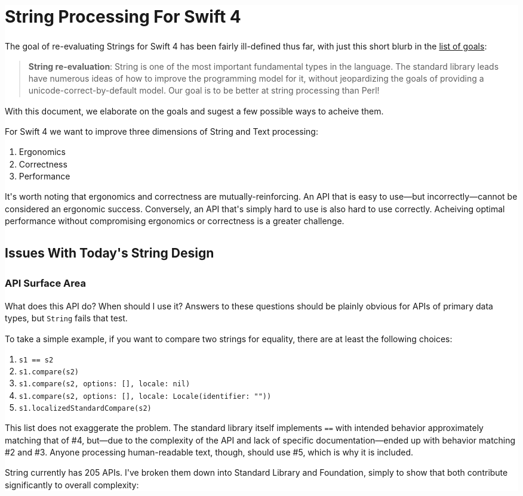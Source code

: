 # String Processing For Swift 4

The goal of re-evaluating Strings for Swift 4 has been fairly ill-defined thus
far, with just this short blurb in the
[list of goals](https://lists.swift.org/pipermail/swift-evolution/Week-of-Mon-20160725/025676.html):

> **String re-evaluation**: String is one of the most important fundamental
> types in the language.  The standard library leads have numerous ideas of how
> to improve the programming model for it, without jeopardizing the goals of
> providing a unicode-correct-by-default model.  Our goal is to be better at
> string processing than Perl!
   
With this document, we elaborate on the goals and sugest a few possible
ways to acheive them.

For Swift 4 we want to improve three dimensions of String and Text processing:

  1. Ergonomics
  2. Correctness
  3. Performance

It's worth noting that ergonomics and correctness are mutually-reinforcing.  An
API that is easy to use—but incorrectly—cannot be considered an ergonomic
success.  Conversely, an API that's simply hard to use is also hard to use
correctly.  Acheiving optimal performance without compromising ergonomics or
correctness is a greater challenge.

## Issues With Today's String Design

### API Surface Area

What does this API do?  When should I use it?  Answers to these questions should
be plainly obvious for APIs of primary data types, but `String` fails that test.

To take a simple example, if you want to compare two strings for equality, there
are at least the following choices:

  1. `s1 == s2`
  2. `s1.compare(s2)`
  3. `s1.compare(s2, options: [], locale: nil)`
  4. `s1.compare(s2, options: [], locale: Locale(identifier: ""))`
  5. `s1.localizedStandardCompare(s2)`

This list does not exaggerate the problem.  The standard library itself
implements `==` with intended behavior approximately matching that of #4, but—due
to the complexity of the API and lack of specific documentation—ended up with
behavior matching #2 and #3.  Anyone processing human-readable text, though,
should use #5, which is why it is included.

String currently has 205 APIs. I've broken them down into Standard Library and
Foundation, simply to show that both contribute significantly to overall
complexity:
